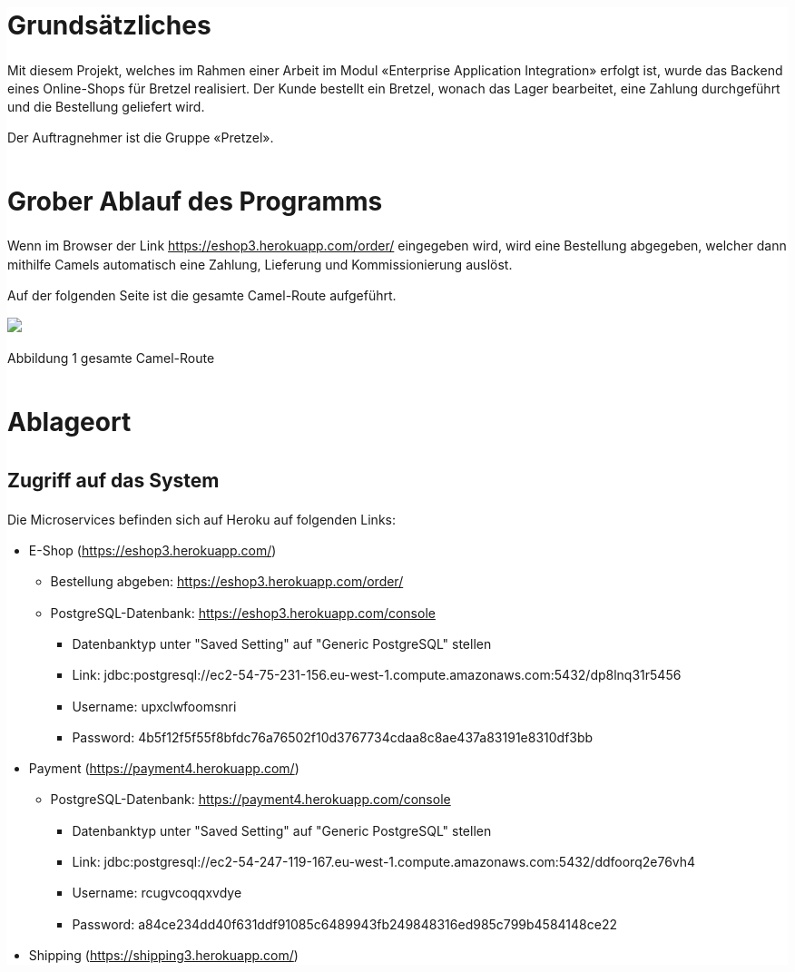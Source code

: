 Grundsätzliches
===============

Mit diesem Projekt, welches im Rahmen einer Arbeit im Modul «Enterprise
Application Integration» erfolgt ist, wurde das Backend eines Online-Shops für
Bretzel realisiert. Der Kunde bestellt ein Bretzel, wonach das Lager bearbeitet,
eine Zahlung durchgeführt und die Bestellung geliefert wird.

Der Auftragnehmer ist die Gruppe «Pretzel».

Grober Ablauf des Programms
===========================

Wenn im Browser der Link <https://eshop3.herokuapp.com/order/> eingegeben wird,
wird eine Bestellung abgegeben, welcher dann mithilfe Camels automatisch eine
Zahlung, Lieferung und Kommissionierung auslöst.

Auf der folgenden Seite ist die gesamte Camel-Route aufgeführt.

![](media/e65fce0146867a3e208c83cec132dc60.tmp)

Abbildung 1 gesamte Camel-Route

Ablageort
=========

Zugriff auf das System
----------------------

Die Microservices befinden sich auf Heroku auf folgenden Links:

-   E-Shop (https://eshop3.herokuapp.com/)

    -   Bestellung abgeben: https://eshop3.herokuapp.com/order/

    -   PostgreSQL-Datenbank: <https://eshop3.herokuapp.com/console>
        -   Datenbanktyp unter "Saved Setting" auf "Generic PostgreSQL" stellen
            
        -   Link:
            jdbc:postgresql://ec2-54-75-231-156.eu-west-1.compute.amazonaws.com:5432/dp8lnq31r5456

        -   Username: upxclwfoomsnri

        -   Password:
            4b5f12f5f55f8bfdc76a76502f10d3767734cdaa8c8ae437a83191e8310df3bb

-   Payment (https://payment4.herokuapp.com/)

    -   PostgreSQL-Datenbank: <https://payment4.herokuapp.com/console>
        -   Datenbanktyp unter "Saved Setting" auf "Generic PostgreSQL" stellen
            
        -   Link:
            jdbc:postgresql://ec2-54-247-119-167.eu-west-1.compute.amazonaws.com:5432/ddfoorq2e76vh4

        -   Username: rcugvcoqqxvdye

        -   Password:
            a84ce234dd40f631ddf91085c6489943fb249848316ed985c799b4584148ce22

-   Shipping (https://shipping3.herokuapp.com/)
